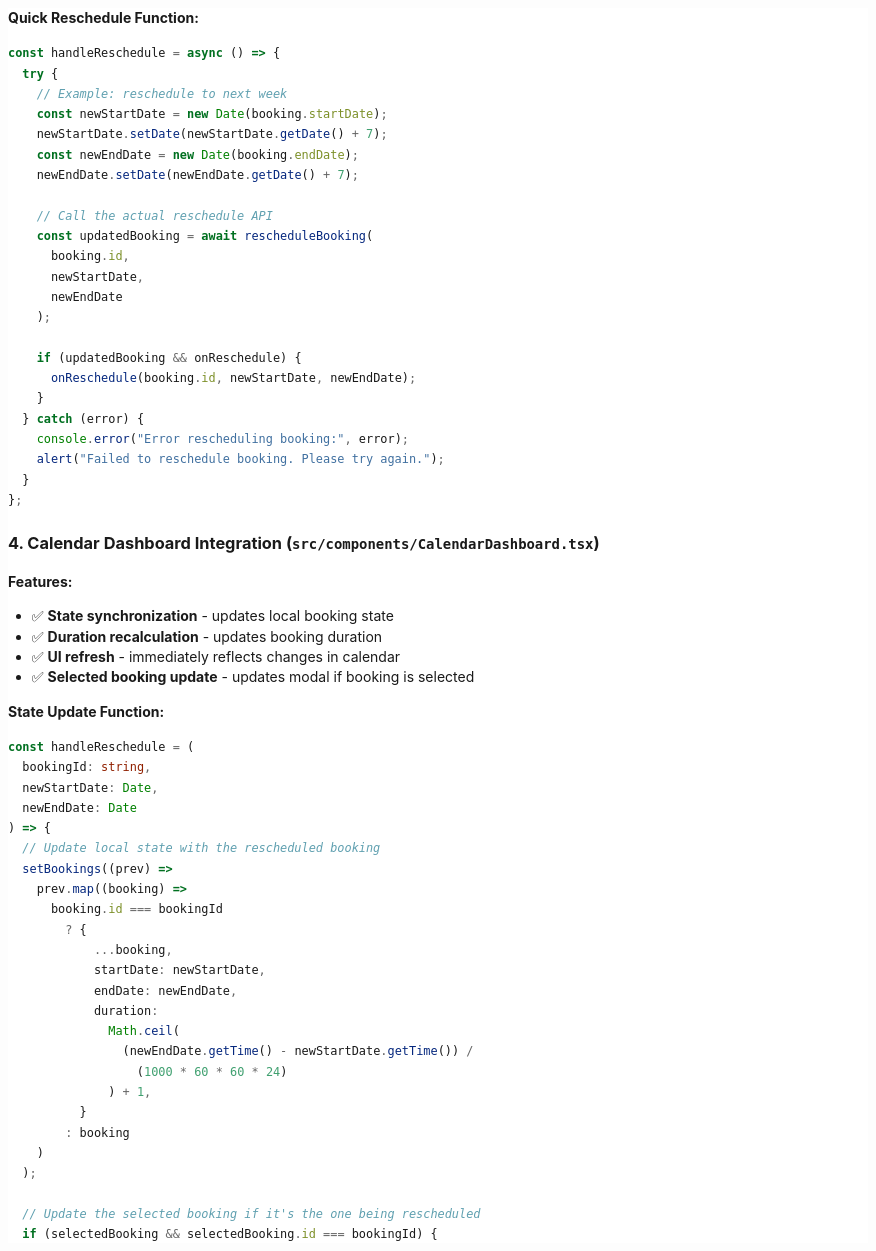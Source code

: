 **Quick Reschedule Function:**

```typescript
const handleReschedule = async () => {
  try {
    // Example: reschedule to next week
    const newStartDate = new Date(booking.startDate);
    newStartDate.setDate(newStartDate.getDate() + 7);
    const newEndDate = new Date(booking.endDate);
    newEndDate.setDate(newEndDate.getDate() + 7);

    // Call the actual reschedule API
    const updatedBooking = await rescheduleBooking(
      booking.id,
      newStartDate,
      newEndDate
    );

    if (updatedBooking && onReschedule) {
      onReschedule(booking.id, newStartDate, newEndDate);
    }
  } catch (error) {
    console.error("Error rescheduling booking:", error);
    alert("Failed to reschedule booking. Please try again.");
  }
};
```

### 4. Calendar Dashboard Integration (`src/components/CalendarDashboard.tsx`)

**Features:**

- ✅ **State synchronization** - updates local booking state
- ✅ **Duration recalculation** - updates booking duration
- ✅ **UI refresh** - immediately reflects changes in calendar
- ✅ **Selected booking update** - updates modal if booking is selected

**State Update Function:**

```typescript
const handleReschedule = (
  bookingId: string,
  newStartDate: Date,
  newEndDate: Date
) => {
  // Update local state with the rescheduled booking
  setBookings((prev) =>
    prev.map((booking) =>
      booking.id === bookingId
        ? {
            ...booking,
            startDate: newStartDate,
            endDate: newEndDate,
            duration:
              Math.ceil(
                (newEndDate.getTime() - newStartDate.getTime()) /
                  (1000 * 60 * 60 * 24)
              ) + 1,
          }
        : booking
    )
  );

  // Update the selected booking if it's the one being rescheduled
  if (selectedBooking && selectedBooking.id === bookingId) {
```